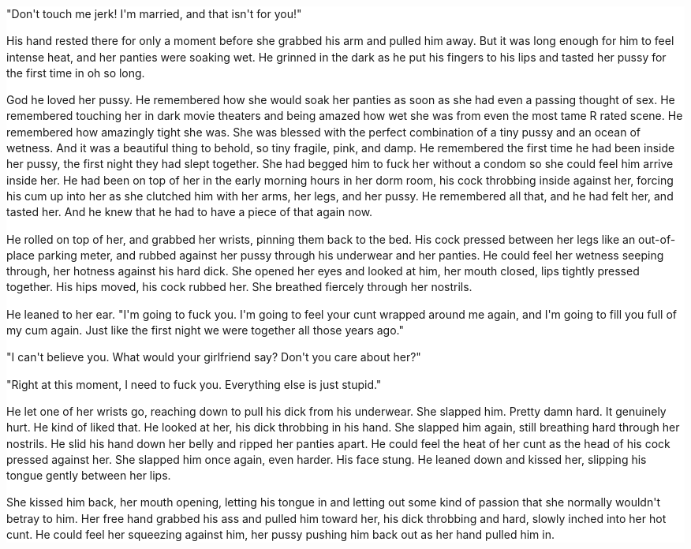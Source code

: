 "Don't touch me jerk! I'm married, and that isn't for you!"

His hand rested there for only a moment before she grabbed his arm and
pulled him away. But it was long enough for him to feel intense heat,
and her panties were soaking wet. He grinned in the dark as he put his
fingers to his lips and tasted her pussy for the first time in oh so
long.

God he loved her pussy. He remembered how she would soak her panties as
soon as she had even a passing thought of sex. He remembered touching
her in dark movie theaters and being amazed how wet she was from even
the most tame R rated scene. He remembered how amazingly tight she
was. She was blessed with the perfect combination of a tiny pussy and
an ocean of wetness. And it was a beautiful thing to behold, so tiny
fragile, pink, and damp. He remembered the first time he had been inside
her pussy, the first night they had slept together. She had begged him
to fuck her without a condom so she could feel him arrive inside her. He
had been on top of her in the early morning hours in her dorm room, his
cock throbbing inside against her, forcing his cum up into her as she
clutched him with her arms, her legs, and her pussy. He remembered all
that, and he had felt her, and tasted her. And he knew that he had to
have a piece of that again now.

He rolled on top of her, and grabbed her wrists, pinning them back
to the bed. His cock pressed between her legs like an out-of-place
parking meter, and rubbed against her pussy through his underwear and
her panties. He could feel her wetness seeping through, her hotness
against his hard dick. She opened her eyes and looked at him, her mouth
closed, lips tightly pressed together. His hips moved, his cock rubbed
her. She breathed fiercely through her nostrils.

He leaned to her ear. "I'm going to fuck you. I'm going to feel your
cunt wrapped around me again, and I'm going to fill you full of my cum
again. Just like the first night we were together all those years ago."

"I can't believe you. What would your girlfriend say? Don't you care
about her?"

"Right at this moment, I need to fuck you. Everything else is just
stupid."

He let one of her wrists go, reaching down to pull his dick from his
underwear. She slapped him. Pretty damn hard. It genuinely hurt. He kind
of liked that. He looked at her, his dick throbbing in his hand. She
slapped him again, still breathing hard through her nostrils. He slid
his hand down her belly and ripped her panties apart. He could feel
the heat of her cunt as the head of his cock pressed against her. She
slapped him once again, even harder. His face stung. He leaned down and
kissed her, slipping his tongue gently between her lips.

She kissed him back, her mouth opening, letting his tongue in and
letting out some kind of passion that she normally wouldn't betray to
him. Her free hand grabbed his ass and pulled him toward her, his dick
throbbing and hard, slowly inched into her hot cunt. He could feel her
squeezing against him, her pussy pushing him back out as her hand pulled
him in.
